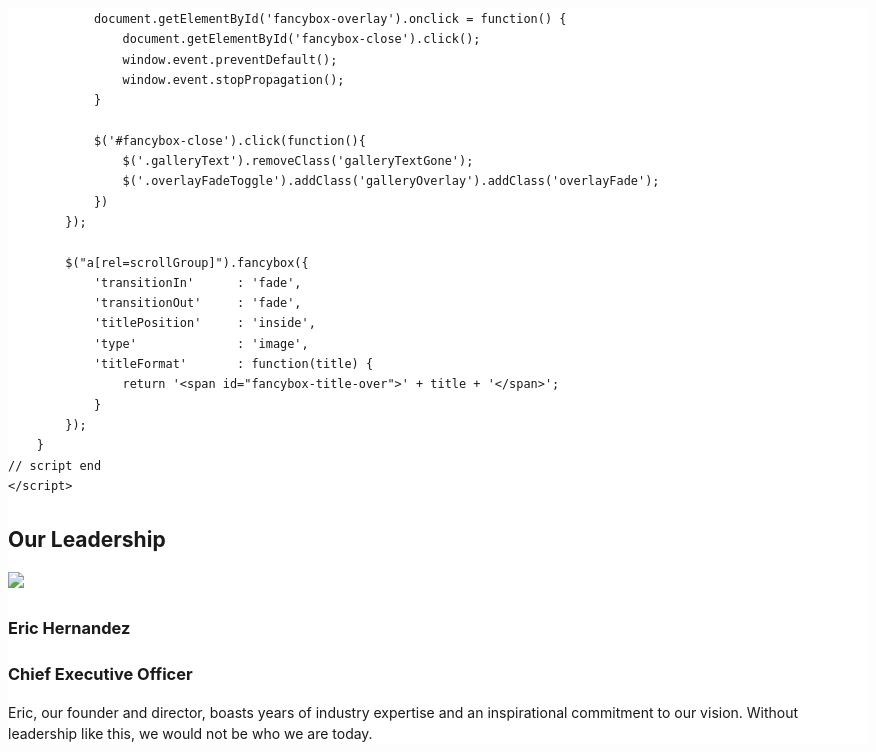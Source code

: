                 document.getElementById('fancybox-overlay').onclick = function() {
                    document.getElementById('fancybox-close').click();
                    window.event.preventDefault();
                    window.event.stopPropagation();
                }

                $('#fancybox-close').click(function(){
                    $('.galleryText').removeClass('galleryTextGone');
                    $('.overlayFadeToggle').addClass('galleryOverlay').addClass('overlayFade');
                })
            });

            $("a[rel=scrollGroup]").fancybox({
                'transitionIn'		: 'fade',
                'transitionOut'		: 'fade',
                'titlePosition' 	: 'inside',
                'type'              : 'image',
                'titleFormat'		: function(title) {
                    return '<span id="fancybox-title-over">' + title + '</span>';
                }
            });
        }
    // script end
    </script>
</div>
            <style>
                #galleryContainer {
                background: rgb(255,255,255);
            }
            </style>
            <script>
                $(document).ready(function(){
                    setCategoryClicks();
                });
            </script>
        </section>

<section id="team">
            <div class="sectionOverlay" id="teamOverlay" style="background: rgba(0 ,0, 0, 0.5)"></div>
            <div id="outerTeam" class="outerSection noCustomElement">
    <div id="teamContainer" class="sectionContainer teamImageBg noCustomElement">
        <div id="teamContent" class="sectionContent container-fluid noCustomElement">
            <div id="teamTop" class="row noCustomElement">
                <div class="col-sm-10 col-sm-offset-1 noCustomElement">
                    <div id="teamTitleWrap"><h2 id="teamTitle" class="teamTitles" altonclick="null" althref="null">Our Leadership</h2></div>
                </div>
            </div>
            <div class="row noCustomElement">
                <div class="col-sm-10 col-sm-offset-1 noCustomElement">
                    <div id="teamRowContainer" class="noCustomElement">
                        <!-- teamTemplate start --><div class="team3 row noCustomElement">
                            <div class="teamTemplate outerGrid col-md-4 col-sm-4 col-xs-12 noCustomElement">
                                <div class="teamMemberWrapOuter innerGridTable noCustomElement">
                                    <div class="teamMemberWrap innerTableContent noCustomElement">
                                        <div class="teamMemberImage"><img class="teamMemberImages" src="/img/team/EricHernandez.jpg" altonclick="null" althref="null"></div>
                                        <div class="teamMemberNameWrap"><h3 class="teamMemberName" altonclick="null" althref="null">Eric Hernandez</h3></div>
                                        <div class="teamMemberTitleWrap"><h3 class="teamMemberTitle" altonclick="null" althref="null">Chief Executive Officer</h3></div>
                                        <div class="teamMemberTextWrap"><p class="teamMemberText" altonclick="null" althref="null">Eric, our founder and director, boasts years of industry expertise and an inspirational commitment to our vision. Without leadership like this, we would not be who we are today.</p></div>
                                        <div class="teamIconRow">